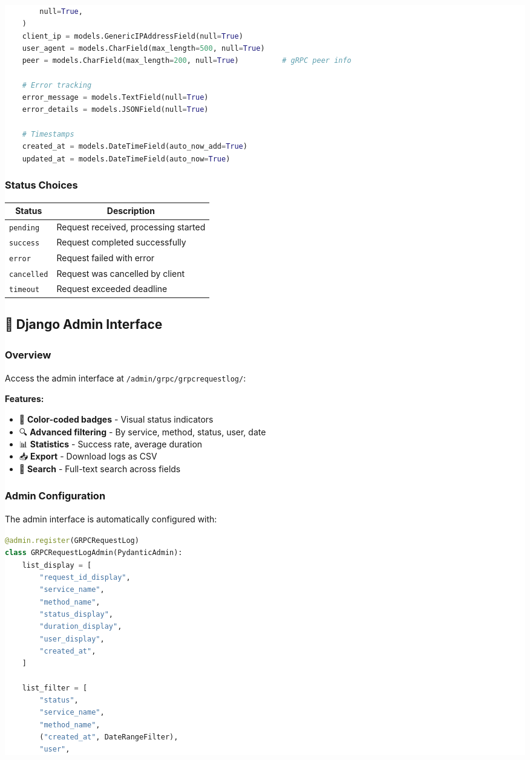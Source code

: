 ```python
        null=True,
    )
    client_ip = models.GenericIPAddressField(null=True)
    user_agent = models.CharField(max_length=500, null=True)
    peer = models.CharField(max_length=200, null=True)          # gRPC peer info

    # Error tracking
    error_message = models.TextField(null=True)
    error_details = models.JSONField(null=True)

    # Timestamps
    created_at = models.DateTimeField(auto_now_add=True)
    updated_at = models.DateTimeField(auto_now=True)
```

### Status Choices

| Status | Description |
|--------|-------------|
| `pending` | Request received, processing started |
| `success` | Request completed successfully |
| `error` | Request failed with error |
| `cancelled` | Request was cancelled by client |
| `timeout` | Request exceeded deadline |

## 🎨 Django Admin Interface

### Overview

Access the admin interface at `/admin/grpc/grpcrequestlog/`:

**Features:**
- 🎨 **Color-coded badges** - Visual status indicators
- 🔍 **Advanced filtering** - By service, method, status, user, date
- 📊 **Statistics** - Success rate, average duration
- 📥 **Export** - Download logs as CSV
- 🔎 **Search** - Full-text search across fields

### Admin Configuration

The admin interface is automatically configured with:

```python
@admin.register(GRPCRequestLog)
class GRPCRequestLogAdmin(PydanticAdmin):
    list_display = [
        "request_id_display",
        "service_name",
        "method_name",
        "status_display",
        "duration_display",
        "user_display",
        "created_at",
    ]

    list_filter = [
        "status",
        "service_name",
        "method_name",
        ("created_at", DateRangeFilter),
        "user",
```